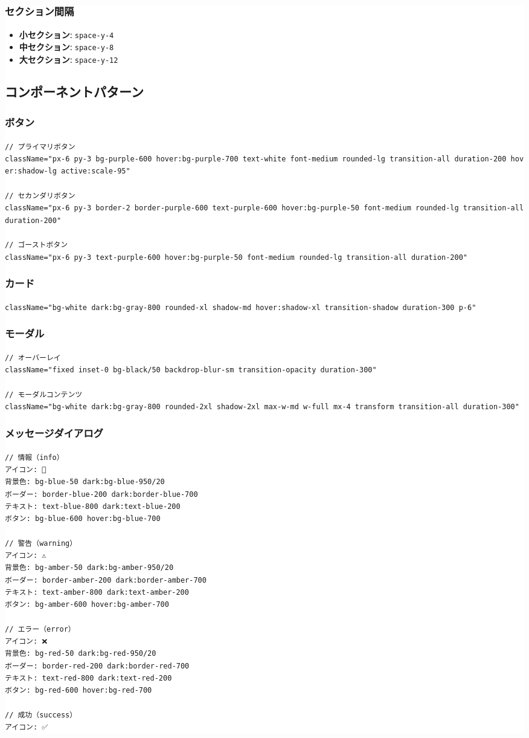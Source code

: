 ### セクション間隔
- **小セクション**: `space-y-4`
- **中セクション**: `space-y-8`
- **大セクション**: `space-y-12`

## コンポーネントパターン

### ボタン
```tsx
// プライマリボタン
className="px-6 py-3 bg-purple-600 hover:bg-purple-700 text-white font-medium rounded-lg transition-all duration-200 hover:shadow-lg active:scale-95"

// セカンダリボタン
className="px-6 py-3 border-2 border-purple-600 text-purple-600 hover:bg-purple-50 font-medium rounded-lg transition-all duration-200"

// ゴーストボタン
className="px-6 py-3 text-purple-600 hover:bg-purple-50 font-medium rounded-lg transition-all duration-200"
```

### カード
```tsx
className="bg-white dark:bg-gray-800 rounded-xl shadow-md hover:shadow-xl transition-shadow duration-300 p-6"
```

### モーダル
```tsx
// オーバーレイ
className="fixed inset-0 bg-black/50 backdrop-blur-sm transition-opacity duration-300"

// モーダルコンテンツ
className="bg-white dark:bg-gray-800 rounded-2xl shadow-2xl max-w-md w-full mx-4 transform transition-all duration-300"
```

### メッセージダイアログ
```tsx
// 情報（info）
アイコン: 💭
背景色: bg-blue-50 dark:bg-blue-950/20
ボーダー: border-blue-200 dark:border-blue-700
テキスト: text-blue-800 dark:text-blue-200
ボタン: bg-blue-600 hover:bg-blue-700

// 警告（warning）
アイコン: ⚠️
背景色: bg-amber-50 dark:bg-amber-950/20
ボーダー: border-amber-200 dark:border-amber-700
テキスト: text-amber-800 dark:text-amber-200
ボタン: bg-amber-600 hover:bg-amber-700

// エラー（error）
アイコン: ❌
背景色: bg-red-50 dark:bg-red-950/20
ボーダー: border-red-200 dark:border-red-700
テキスト: text-red-800 dark:text-red-200
ボタン: bg-red-600 hover:bg-red-700

// 成功（success）
アイコン: ✅
```